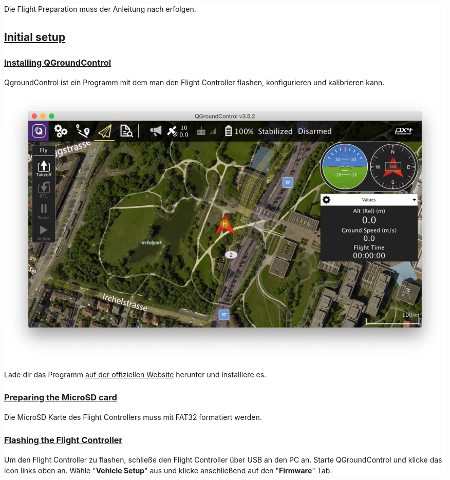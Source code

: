Die Flight Preparation muss der Anleitung nach erfolgen.

## <a href="https://clover.coex.tech/en/setup.html#initial-setup">Initial setup</a>

### <a href="https://clover.coex.tech/en/setup.html#installing-qgroundcontrol">Installing QGroundControl</a>

QgroundControl ist ein Programm mit dem man den Flight Controller flashen, konfigurieren und kalibrieren kann.

<img src="anleitung_images/qgc.png">

Lade dir das Programm <a href="https://docs.qgroundcontrol.com/en/getting_started/download_and_install.html">auf der offiziellen Website</a> herunter und installiere es.

### <a href="https://clover.coex.tech/en/setup.html#preparing-the-microsd-card">Preparing the MicroSD card</a>

Die MicroSD Karte des Flight Controllers muss mit FAT32 formatiert werden.

### <a href="https://clover.coex.tech/en/setup.html#flashing-the-flight-controller">Flashing the Flight Controller</a>

Um den Flight Controller zu flashen, schließe den Flight Controller über USB an den PC an. Starte QGroundControl und klicke das icon links oben an. Wähle "**Vehicle Setup**" aus und klicke anschließend auf den "**Firmware**" Tab.
